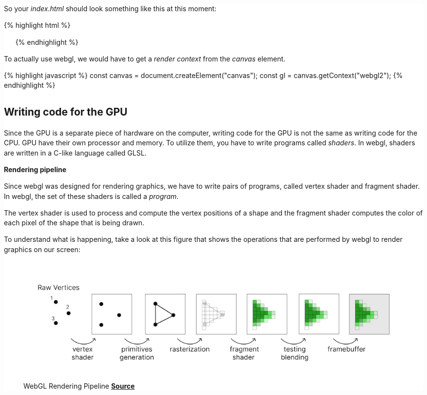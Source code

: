 So your *index.html* should look something like this at this moment:

{% highlight html %}
<!DOCTYPE html>
<html>
  <body>
  <script type="module">
    import * as twgl from 'twgl-full.module.js';
  </script>
  </body>
</html>
{% endhighlight %}

To actually use webgl, we would have to get a *render context* from the *canvas* element.

{% highlight javascript %}
const canvas = document.createElement("canvas");
const gl = canvas.getContext("webgl2");
{% endhighlight %}

## Writing code for the GPU

Since the GPU is a separate piece of hardware on the computer, writing code for the GPU is not the same as writing code for the CPU. GPU have their own processor and memory. To utilize them, you have to write programs called *shaders*. In webgl, shaders are written in a C-like language called GLSL. 

**Rendering pipeline**

Since webgl was designed for rendering graphics, we have to write pairs of programs, called vertex shader and fragment shader. In webgl, the set of these shaders is called a *program*. 

The vertex shader is used to process and compute the vertex positions of a shape and the fragment shader computes the color of each pixel of the shape that is being drawn. 

To understand what is happening, take a look at this figure that shows the operations that are performed by webgl to render graphics on our screen: 

<figure class="wp-caption">
<img src="/assets/img/renderingpipeline_webgl.png" /> <figcaption class="wp-caption-text">WebGL Rendering Pipeline <a href="https://www.geeksforgeeks.org/webgl-introduction/" target="_blank" rel="noopener noreferrer"><strong>Source</strong></a></figcaption>
</figure>
